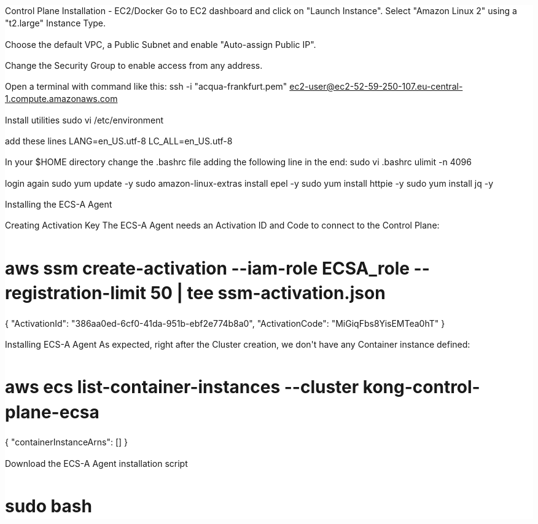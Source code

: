 

Control Plane Installation - EC2/Docker
Go to EC2 dashboard and click on "Launch Instance". Select "Amazon Linux 2" using a "t2.large" Instance Type.

Choose the default VPC, a Public Subnet and enable "Auto-assign Public IP".

Change the Security Group to enable access from any address.

Open a terminal with command like this:
ssh -i "acqua-frankfurt.pem" ec2-user@ec2-52-59-250-107.eu-central-1.compute.amazonaws.com

Install utilities
sudo vi /etc/environment

add these lines
LANG=en_US.utf-8
LC_ALL=en_US.utf-8

In your $HOME directory change the .bashrc file adding the following line in the end:
sudo vi .bashrc
ulimit -n 4096


login again
sudo yum update -y
sudo amazon-linux-extras install epel -y
sudo yum install httpie -y
sudo yum install jq -y


Installing the ECS-A Agent

Creating Activation Key
The ECS-A Agent needs an Activation ID and Code to connect to the Control Plane:

# aws ssm create-activation --iam-role ECSA_role --registration-limit 50 | tee ssm-activation.json
{
    "ActivationId": "386aa0ed-6cf0-41da-951b-ebf2e774b8a0",
    "ActivationCode": "MiGiqFbs8YisEMTea0hT"
}




Installing ECS-A Agent
As expected, right after the Cluster creation, we don't have any Container instance defined:
# aws ecs list-container-instances --cluster kong-control-plane-ecsa
{
    "containerInstanceArns": []
}


Download the ECS-A Agent installation script
# sudo bash
